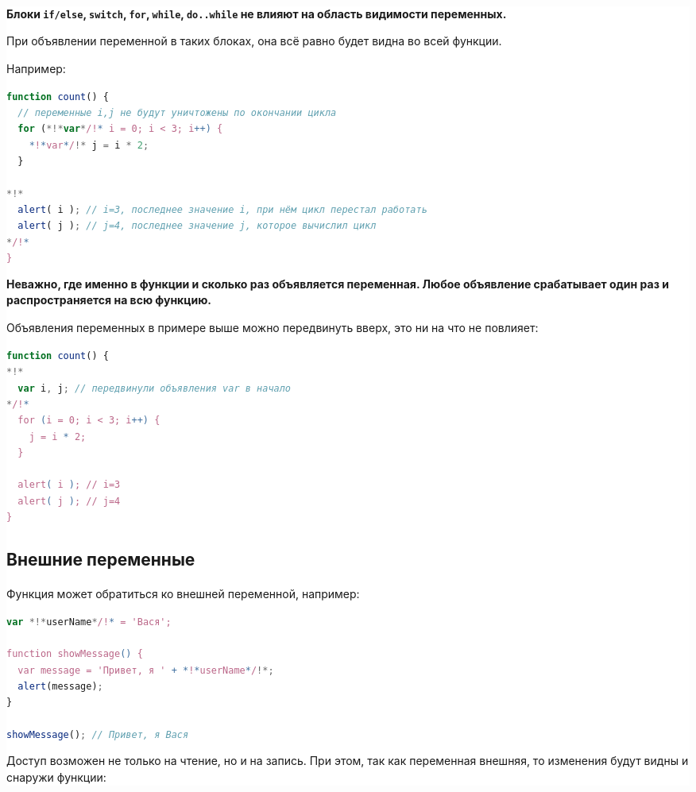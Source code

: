 **Блоки `if/else`, `switch`, `for`, `while`, `do..while` не влияют на область видимости переменных.**

При объявлении переменной в таких блоках, она всё равно будет видна во всей функции.

Например:

```js no-beautify
function count() {
  // переменные i,j не будут уничтожены по окончании цикла
  for (*!*var*/!* i = 0; i < 3; i++) {
    *!*var*/!* j = i * 2;
  }

*!*
  alert( i ); // i=3, последнее значение i, при нём цикл перестал работать
  alert( j ); // j=4, последнее значение j, которое вычислил цикл
*/!*
}
```

**Неважно, где именно в функции и сколько раз объявляется переменная. Любое объявление срабатывает один раз и распространяется на всю функцию.**

Объявления переменных в примере выше можно передвинуть вверх, это ни на что не повлияет:

```js
function count() {
*!*
  var i, j; // передвинули объявления var в начало
*/!*
  for (i = 0; i < 3; i++) {
    j = i * 2;
  }

  alert( i ); // i=3
  alert( j ); // j=4
}
```

## Внешние переменные

Функция может обратиться ко внешней переменной, например:

```js run no-beautify
var *!*userName*/!* = 'Вася';

function showMessage() {
  var message = 'Привет, я ' + *!*userName*/!*;
  alert(message);
}

showMessage(); // Привет, я Вася
```

Доступ возможен не только на чтение, но и на запись. При этом, так как переменная внешняя, то изменения будут видны и снаружи функции:

